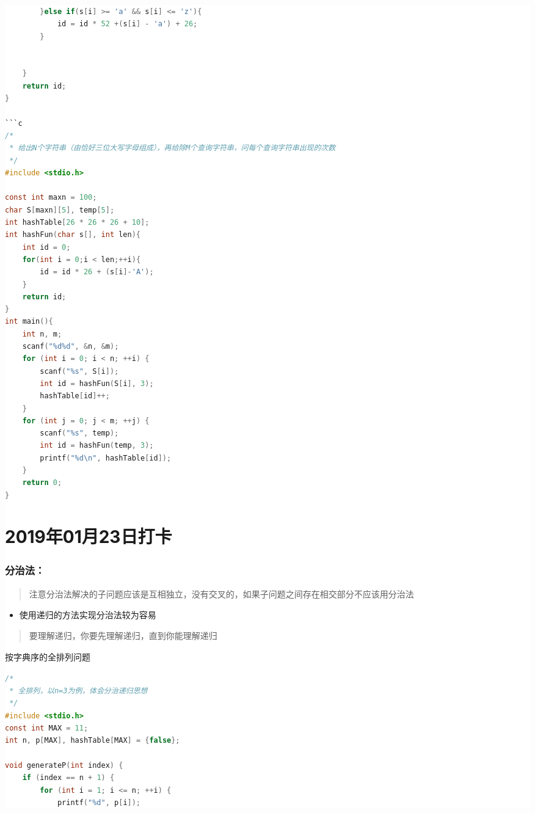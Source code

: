```c
        }else if(s[i] >= 'a' && s[i] <= 'z'){
            id = id * 52 +(s[i] - 'a') + 26;
        }


    }
    return id;
}

```c
/*
 * 给出N个字符串（由恰好三位大写字母组成），再给除M个查询字符串，问每个查询字符串出现的次数
 */
#include <stdio.h>

const int maxn = 100;
char S[maxn][5], temp[5];
int hashTable[26 * 26 * 26 + 10];
int hashFun(char s[], int len){
    int id = 0;
    for(int i = 0;i < len;++i){
        id = id * 26 + (s[i]-'A');
    }
    return id;
}
int main(){
    int n, m;
    scanf("%d%d", &n, &m);
    for (int i = 0; i < n; ++i) {
        scanf("%s", S[i]);
        int id = hashFun(S[i], 3);
        hashTable[id]++;
    }
    for (int j = 0; j < m; ++j) {
        scanf("%s", temp);
        int id = hashFun(temp, 3);
        printf("%d\n", hashTable[id]);
    }
    return 0;
}
```

# 2019年01月23日打卡
### 分治法：
> 注意分治法解决的子问题应该是互相独立，没有交叉的，如果子问题之间存在相交部分不应该用分治法

+ 使用递归的方法实现分治法较为容易
> 要理解递归，你要先理解递归，直到你能理解递归

按字典序的全排列问题
```c
/*
 * 全排列，以n=3为例，体会分治递归思想
 */
#include <stdio.h>
const int MAX = 11;
int n, p[MAX], hashTable[MAX] = {false};

void generateP(int index) {
    if (index == n + 1) {
        for (int i = 1; i <= n; ++i) {
            printf("%d", p[i]);
```